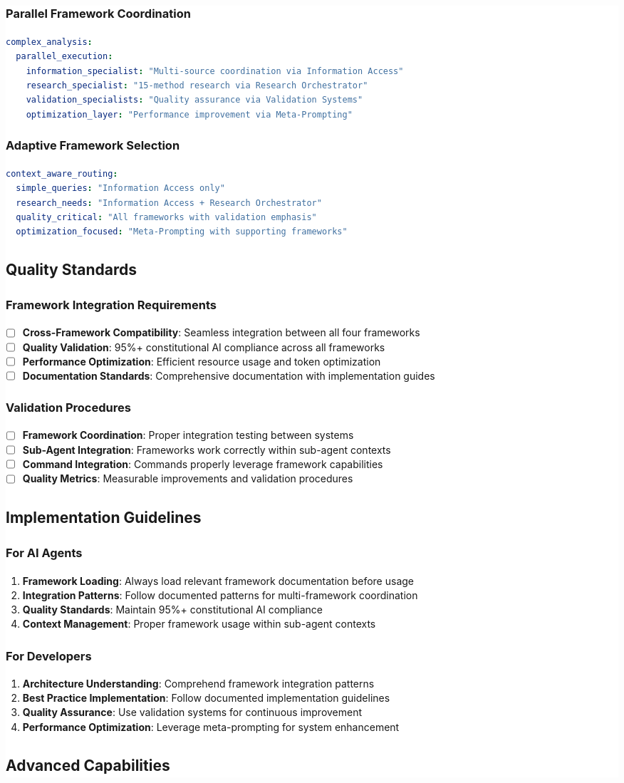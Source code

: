 ### Parallel Framework Coordination
```yaml
complex_analysis:
  parallel_execution:
    information_specialist: "Multi-source coordination via Information Access"
    research_specialist: "15-method research via Research Orchestrator" 
    validation_specialists: "Quality assurance via Validation Systems"
    optimization_layer: "Performance improvement via Meta-Prompting"
```

### Adaptive Framework Selection
```yaml
context_aware_routing:
  simple_queries: "Information Access only"
  research_needs: "Information Access + Research Orchestrator"
  quality_critical: "All frameworks with validation emphasis"
  optimization_focused: "Meta-Prompting with supporting frameworks"
```

## Quality Standards

### Framework Integration Requirements
- [ ] **Cross-Framework Compatibility**: Seamless integration between all four frameworks
- [ ] **Quality Validation**: 95%+ constitutional AI compliance across all frameworks
- [ ] **Performance Optimization**: Efficient resource usage and token optimization
- [ ] **Documentation Standards**: Comprehensive documentation with implementation guides

### Validation Procedures
- [ ] **Framework Coordination**: Proper integration testing between systems
- [ ] **Sub-Agent Integration**: Frameworks work correctly within sub-agent contexts
- [ ] **Command Integration**: Commands properly leverage framework capabilities
- [ ] **Quality Metrics**: Measurable improvements and validation procedures

## Implementation Guidelines

### For AI Agents
1. **Framework Loading**: Always load relevant framework documentation before usage
2. **Integration Patterns**: Follow documented patterns for multi-framework coordination
3. **Quality Standards**: Maintain 95%+ constitutional AI compliance
4. **Context Management**: Proper framework usage within sub-agent contexts

### For Developers
1. **Architecture Understanding**: Comprehend framework integration patterns
2. **Best Practice Implementation**: Follow documented implementation guidelines  
3. **Quality Assurance**: Use validation systems for continuous improvement
4. **Performance Optimization**: Leverage meta-prompting for system enhancement

## Advanced Capabilities
